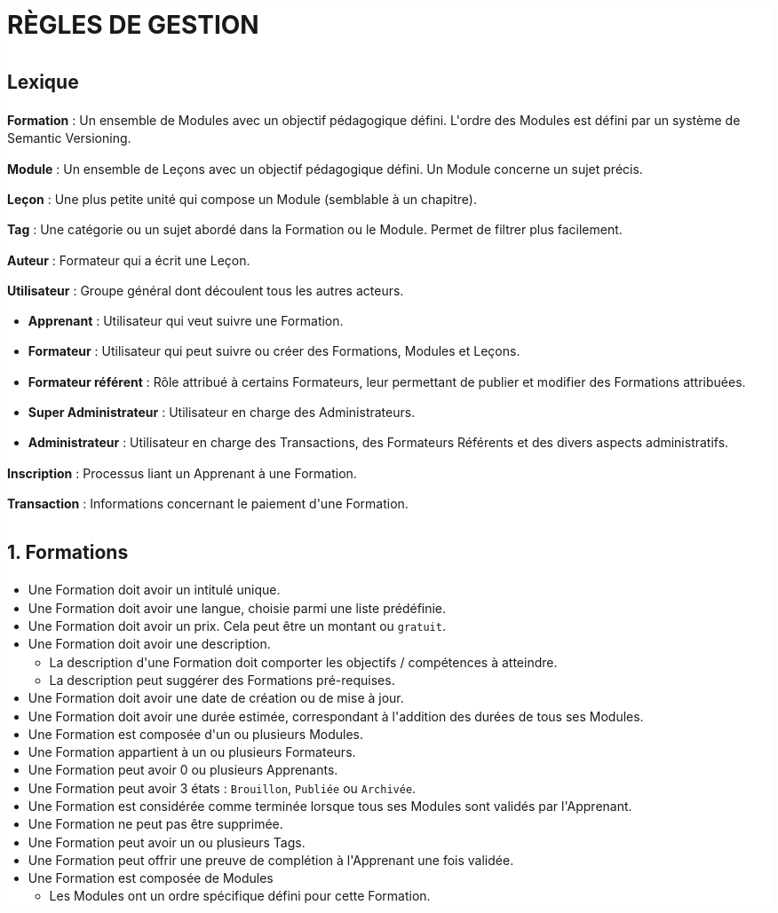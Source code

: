 # RÈGLES DE GESTION

## Lexique

**Formation** : Un ensemble de Modules avec un objectif pédagogique défini. L'ordre des Modules est défini par un système de Semantic Versioning.

**Module** : Un ensemble de Leçons avec un objectif pédagogique défini. Un Module concerne un sujet précis.

**Leçon** : Une plus petite unité qui compose un Module (semblable à un chapitre).

**Tag** : Une catégorie ou un sujet abordé dans la Formation ou le Module. Permet de filtrer plus facilement.

**Auteur** : Formateur qui a écrit une Leçon.

**Utilisateur** : Groupe général dont découlent tous les autres acteurs.

- **Apprenant** : Utilisateur qui veut suivre une Formation.

- **Formateur** : Utilisateur qui peut suivre ou créer des Formations, Modules et Leçons.

- **Formateur référent** : Rôle attribué à certains Formateurs, leur permettant de publier et modifier des Formations attribuées.

- **Super Administrateur** : Utilisateur en charge des Administrateurs.

- **Administrateur** : Utilisateur en charge des Transactions, des Formateurs Référents et des divers aspects administratifs.

**Inscription** : Processus liant un Apprenant à une Formation.

**Transaction** : Informations concernant le paiement d'une Formation.

## 1. Formations

- Une Formation doit avoir un intitulé unique.
- Une Formation doit avoir une langue, choisie parmi une liste prédéfinie.
- Une Formation doit avoir un prix. Cela peut être un montant ou `gratuit`.
- Une Formation doit avoir une description.
  - La description d'une Formation doit comporter les objectifs / compétences à atteindre.
  - La description peut suggérer des Formations pré-requises.
- Une Formation doit avoir une date de création ou de mise à jour.
- Une Formation doit avoir une durée estimée, correspondant à l'addition des durées de tous ses Modules.
- Une Formation est composée d'un ou plusieurs Modules.
- Une Formation appartient à un ou plusieurs Formateurs.
- Une Formation peut avoir 0 ou plusieurs Apprenants.
- Une Formation peut avoir 3 états : `Brouillon`, `Publiée` ou `Archivée`.
- Une Formation est considérée comme terminée lorsque tous ses Modules sont validés par l'Apprenant.
- Une Formation ne peut pas être supprimée.
- Une Formation peut avoir un ou plusieurs Tags.
- Une Formation peut offrir une preuve de complétion à l'Apprenant une fois validée.
- Une Formation est composée de Modules
  - Les Modules ont un ordre spécifique défini pour cette Formation.

